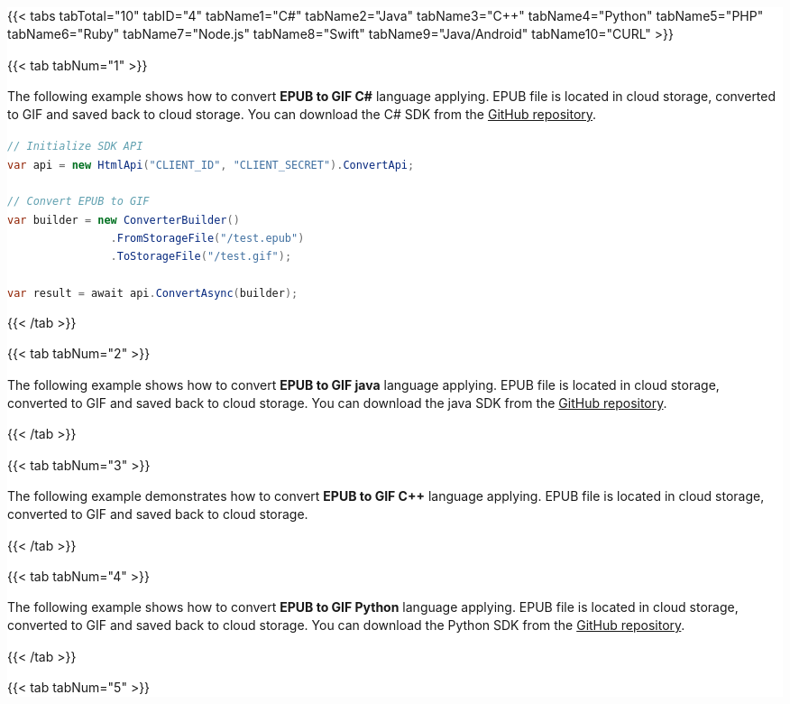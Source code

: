 {{< tabs tabTotal="10" tabID="4" tabName1="C#"  tabName2="Java" tabName3="C++"  tabName4="Python" tabName5="PHP"  tabName6="Ruby" tabName7="Node.js" tabName8="Swift"  tabName9="Java/Android" tabName10="CURL" >}}

{{< tab tabNum="1" >}}

The following example shows how to convert **EPUB to GIF C#** language applying. EPUB file is located in cloud storage, converted to GIF and saved back to cloud storage. You can download the C# SDK from the [GitHub repository](https://github.com/aspose-html-cloud/aspose-html-cloud-dotnet).

```c#
// Initialize SDK API
var api = new HtmlApi("CLIENT_ID", "CLIENT_SECRET").ConvertApi;

// Convert EPUB to GIF
var builder = new ConverterBuilder()
                .FromStorageFile("/test.epub")
                .ToStorageFile("/test.gif");
                
var result = await api.ConvertAsync(builder);
```

{{< /tab >}}

{{< tab tabNum="2" >}}

The following example shows how to convert **EPUB to GIF java** language applying. EPUB file is located in cloud storage, converted to GIF and saved back to cloud storage. You can download the java SDK from the [GitHub repository](https://github.com/aspose-html-cloud/aspose-html-cloud-java).

```java

```

{{< /tab >}}

{{< tab tabNum="3" >}}

The following example demonstrates how to convert **EPUB to GIF C++** language applying. EPUB file is located in cloud storage, converted to GIF and saved back to cloud storage. 

```c++

```

{{< /tab >}}

{{< tab tabNum="4" >}}

The following example shows how to convert **EPUB to GIF Python** language applying. EPUB file is located in cloud storage, converted to GIF and saved back to cloud storage. You can download the Python SDK from the [GitHub repository](https://github.com/aspose-html-cloud/aspose-html-cloud-python).

```python

```

{{< /tab >}}

{{< tab tabNum="5" >}}
